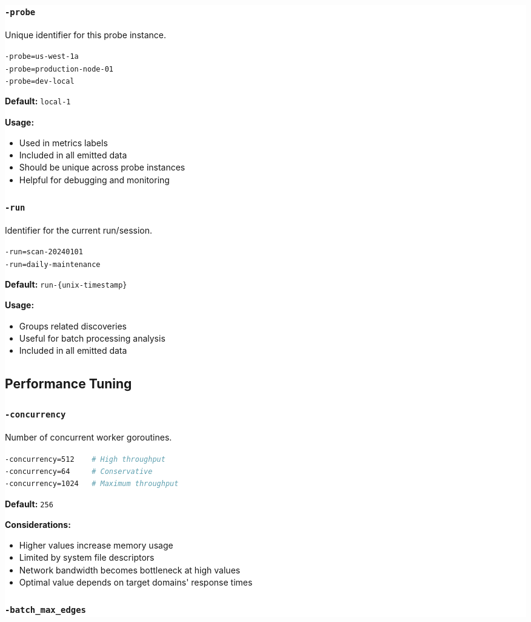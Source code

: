 ### `-probe`

Unique identifier for this probe instance.

```bash
-probe=us-west-1a
-probe=production-node-01
-probe=dev-local
```

**Default:** `local-1`

**Usage:**
- Used in metrics labels
- Included in all emitted data
- Should be unique across probe instances
- Helpful for debugging and monitoring

### `-run`

Identifier for the current run/session.

```bash
-run=scan-20240101
-run=daily-maintenance
```

**Default:** `run-{unix-timestamp}`

**Usage:**
- Groups related discoveries
- Useful for batch processing analysis
- Included in all emitted data

## Performance Tuning

### `-concurrency`

Number of concurrent worker goroutines.

```bash
-concurrency=512    # High throughput
-concurrency=64     # Conservative
-concurrency=1024   # Maximum throughput
```

**Default:** `256`

**Considerations:**
- Higher values increase memory usage
- Limited by system file descriptors
- Network bandwidth becomes bottleneck at high values
- Optimal value depends on target domains' response times

### `-batch_max_edges`
